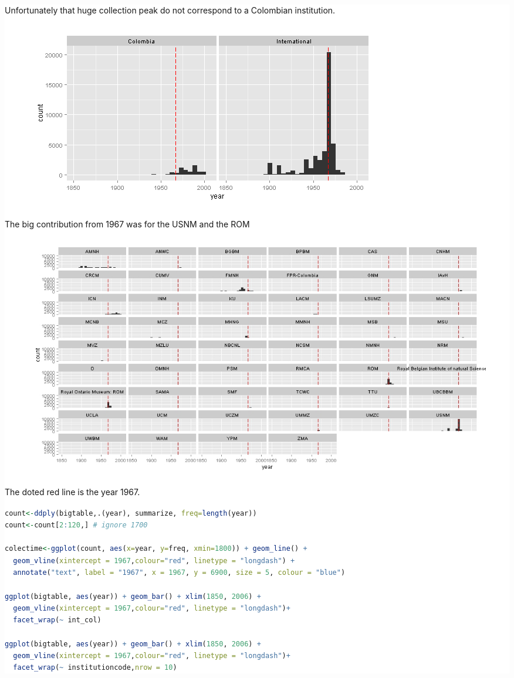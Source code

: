 Unfortunately that huge collection peak do not correspond to a Colombian institution.
<figure>
	<a href="/images/mammal/bar2.png"><img src="/images/mammal/bar2.png"></a>
</figure>
The big contribution from 1967 was for the USNM and the ROM
<figure>
	<a href="/images/mammal/all_yr.jpg"><img src="/images/mammal/all_yr.jpg"></a>
</figure>
The doted red line is the year 1967.


```r
count<-ddply(bigtable,.(year), summarize, freq=length(year))
count<-count[2:120,] # ignore 1700

colectime<-ggplot(count, aes(x=year, y=freq, xmin=1800)) + geom_line() +
  geom_vline(xintercept = 1967,colour="red", linetype = "longdash") +
  annotate("text", label = "1967", x = 1967, y = 6900, size = 5, colour = "blue")

ggplot(bigtable, aes(year)) + geom_bar() + xlim(1850, 2006) +
  geom_vline(xintercept = 1967,colour="red", linetype = "longdash")+
  facet_wrap(~ int_col)

ggplot(bigtable, aes(year)) + geom_bar() + xlim(1850, 2006) +
  geom_vline(xintercept = 1967,colour="red", linetype = "longdash")+
  facet_wrap(~ institutioncode,nrow = 10)
```